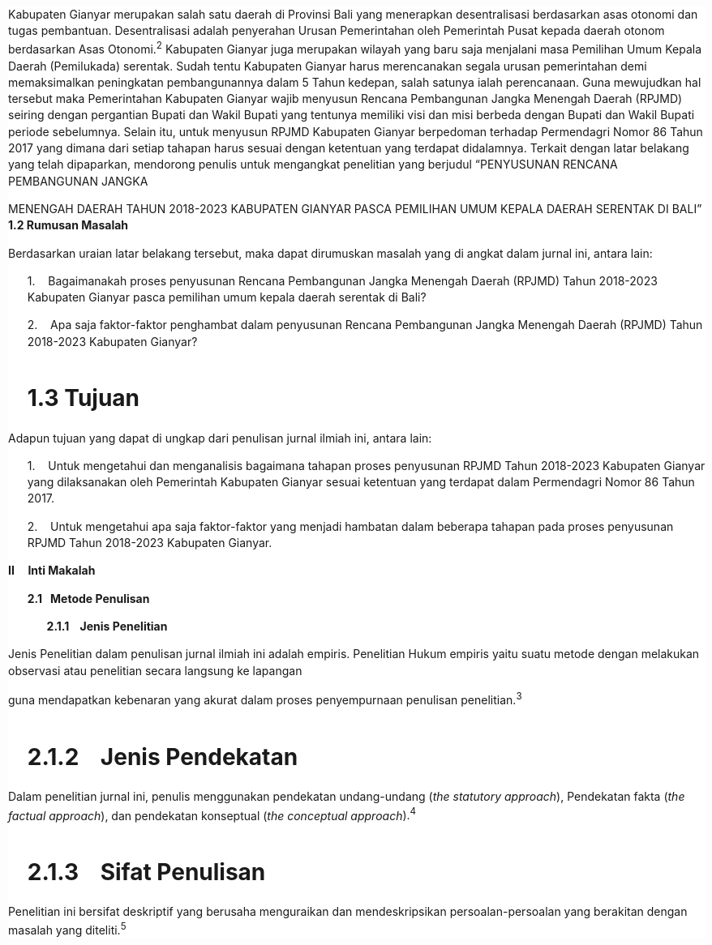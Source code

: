 <p><span class="font8">Kabupaten Gianyar merupakan salah satu daerah di Provinsi Bali yang menerapkan desentralisasi berdasarkan asas otonomi dan tugas pembantuan. Desentralisasi adalah penyerahan Urusan Pemerintahan oleh Pemerintah Pusat kepada daerah otonom berdasarkan Asas Otonomi.<sup>2</sup> Kabupaten Gianyar juga merupakan wilayah yang baru saja menjalani masa Pemilihan Umum Kepala Daerah (Pemilukada) serentak. Sudah tentu Kabupaten Gianyar harus merencanakan segala urusan pemerintahan demi memaksimalkan peningkatan pembangunannya dalam 5 Tahun kedepan, salah satunya ialah perencanaan. Guna mewujudkan hal tersebut maka Pemerintahan Kabupaten Gianyar wajib menyusun Rencana Pembangunan Jangka Menengah Daerah (RPJMD) seiring dengan pergantian Bupati dan Wakil Bupati yang tentunya memiliki visi dan misi berbeda dengan Bupati dan Wakil Bupati periode sebelumnya. Selain itu, untuk menyusun RPJMD Kabupaten Gianyar berpedoman terhadap Permendagri Nomor 86 Tahun 2017 yang dimana dari setiap tahapan harus sesuai dengan ketentuan yang terdapat didalamnya. Terkait dengan latar belakang yang telah dipaparkan, mendorong penulis untuk mengangkat penelitian yang berjudul “PENYUSUNAN RENCANA PEMBANGUNAN JANGKA</span></p>
<p><span class="font8">MENENGAH DAERAH TAHUN 2018-2023 KABUPATEN GIANYAR PASCA PEMILIHAN UMUM KEPALA DAERAH SERENTAK DI BALI” </span><span class="font8" style="font-weight:bold;">1.2 Rumusan Masalah</span></p>
<p><span class="font8">Berdasarkan uraian latar belakang tersebut, maka dapat dirumuskan masalah yang di angkat dalam jurnal ini, antara lain:</span></p>
<ul style="list-style:none;"><li>
<p><span class="font8">1. &nbsp;&nbsp;&nbsp;Bagaimanakah proses penyusunan Rencana Pembangunan Jangka Menengah Daerah (RPJMD) Tahun 2018-2023 Kabupaten Gianyar pasca pemilihan umum kepala daerah serentak di Bali?</span></p></li>
<li>
<p><span class="font8">2. &nbsp;&nbsp;&nbsp;Apa saja faktor-faktor penghambat dalam penyusunan Rencana Pembangunan Jangka Menengah Daerah (RPJMD) Tahun 2018-2023 Kabupaten Gianyar?</span></p></li></ul>
<ul style="list-style:none;"><li>
<h1><a name="bookmark7"></a><span class="font8" style="font-weight:bold;"><a name="bookmark8"></a>1.3 Tujuan</span></h1></li></ul>
<p><span class="font8">Adapun tujuan yang dapat di ungkap dari penulisan jurnal ilmiah ini, antara lain:</span></p>
<ul style="list-style:none;"><li>
<p><span class="font8">1. &nbsp;&nbsp;&nbsp;Untuk mengetahui dan menganalisis bagaimana tahapan proses penyusunan RPJMD Tahun 2018-2023 Kabupaten Gianyar yang dilaksanakan oleh Pemerintah Kabupaten Gianyar sesuai ketentuan yang terdapat dalam Permendagri Nomor 86 Tahun 2017.</span></p></li>
<li>
<p><span class="font8">2. &nbsp;&nbsp;&nbsp;Untuk mengetahui apa saja faktor-faktor yang menjadi hambatan dalam beberapa tahapan pada proses penyusunan RPJMD Tahun 2018-2023 Kabupaten Gianyar.</span></p></li></ul>
<p><span class="font8" style="font-weight:bold;">II &nbsp;&nbsp;&nbsp;&nbsp;Inti Makalah</span></p>
<ul style="list-style:none;"><li>
<p><span class="font8" style="font-weight:bold;">2.1 &nbsp;&nbsp;Metode Penulisan</span></p>
<ul style="list-style:none;">
<li>
<p><span class="font8" style="font-weight:bold;">2.1.1 &nbsp;&nbsp;&nbsp;Jenis Penelitian</span></p></li></ul></li></ul>
<p><span class="font8">Jenis Penelitian dalam penulisan jurnal ilmiah ini adalah empiris. Penelitian Hukum empiris yaitu suatu metode dengan melakukan observasi atau penelitian secara langsung ke lapangan</span></p>
<p><span class="font8">guna mendapatkan kebenaran yang akurat dalam proses penyempurnaan penulisan penelitian.<sup>3</sup></span></p>
<ul style="list-style:none;"><li>
<h1><a name="bookmark9"></a><span class="font8" style="font-weight:bold;"><a name="bookmark10"></a>2.1.2 &nbsp;&nbsp;&nbsp;Jenis Pendekatan</span></h1></li></ul>
<p><span class="font8">Dalam penelitian jurnal ini, penulis menggunakan pendekatan undang-undang (</span><span class="font8" style="font-style:italic;">the statutory approach</span><span class="font8">), Pendekatan fakta (</span><span class="font8" style="font-style:italic;">the factual approach</span><span class="font8">), dan pendekatan konseptual (</span><span class="font8" style="font-style:italic;">the conceptual approach</span><span class="font8">).<sup>4</sup></span></p>
<ul style="list-style:none;"><li>
<h1><a name="bookmark11"></a><span class="font8" style="font-weight:bold;"><a name="bookmark12"></a>2.1.3 &nbsp;&nbsp;&nbsp;Sifat Penulisan</span></h1></li></ul>
<p><span class="font8">Penelitian ini bersifat deskriptif yang berusaha menguraikan dan mendeskripsikan persoalan-persoalan yang berakitan dengan masalah yang diteliti.<sup>5</sup></span></p>